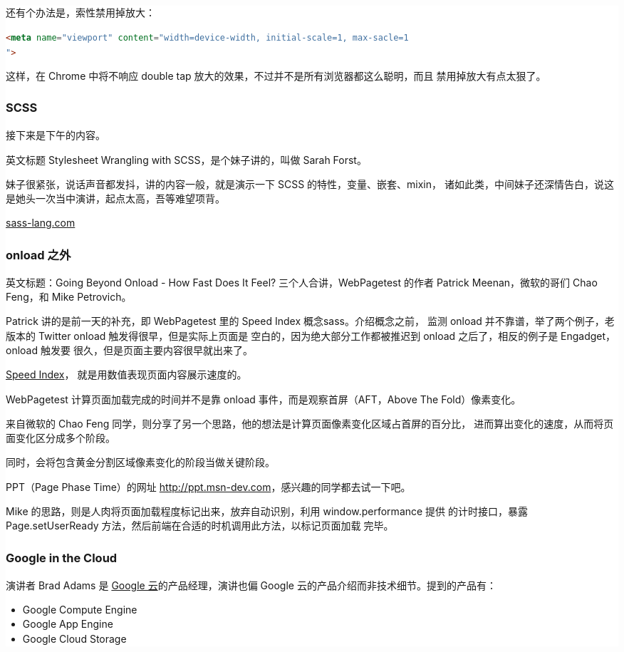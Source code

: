 还有个办法是，索性禁用掉放大：

```html
<meta name="viewport" content="width=device-width, initial-scale=1, max-sacle=1
">
```

这样，在 Chrome 中将不响应 double tap 放大的效果，不过并不是所有浏览器都这么聪明，而且
禁用掉放大有点太狠了。

### SCSS

接下来是下午的内容。

英文标题 Stylesheet Wrangling with SCSS，是个妹子讲的，叫做 Sarah Forst。

妹子很紧张，说话声音都发抖，讲的内容一般，就是演示一下 SCSS 的特性，变量、嵌套、mixin，
诸如此类，中间妹子还深情告白，说这是她头一次当中演讲，起点太高，吾等难望项背。

[sass-lang.com](http://sass-lang.com/docs/yardoc/file.SASS_REFERENCE.html)

### onload 之外

英文标题：Going Beyond Onload - How Fast Does It Feel? 三个人合讲，WebPagetest
的作者 Patrick Meenan，微软的哥们 Chao Feng，和 Mike Petrovich。

Patrick 讲的是前一天的补充，即 WebPagetest 里的 Speed Index 概念sass。介绍概念之前，
监测 onload 并不靠谱，举了两个例子，老版本的 Twitter onload 触发得很早，但是实际上页面是
空白的，因为绝大部分工作都被推迟到 onload 之后了，相反的例子是 Engadget，onload 触发要
很久，但是页面主要内容很早就出来了。

[Speed Index](https://sites.google.com/a/webpagetest.org/docs/using-webpagetest/metrics/speed-index)，
就是用数值表现页面内容展示速度的。

WebPagetest 计算页面加载完成的时间并不是靠 onload 事件，而是观察首屏（AFT，Above The
Fold）像素变化。

来自微软的 Chao Feng 同学，则分享了另一个思路，他的想法是计算页面像素变化区域占首屏的百分比，
进而算出变化的速度，从而将页面变化区分成多个阶段。

同时，会将包含黄金分割区域像素变化的阶段当做关键阶段。

PPT（Page Phase Time）的网址 <http://ppt.msn-dev.com>，感兴趣的同学都去试一下吧。

Mike 的思路，则是人肉将页面加载程度标记出来，放弃自动识别，利用 window.performance 提供
的计时接口，暴露 Page.setUserReady 方法，然后前端在合适的时机调用此方法，以标记页面加载
完毕。

### Google in the Cloud

演讲者 Brad Adams 是 [Google 云](https://cloud.google.com/)的产品经理，演讲也偏
Google 云的产品介绍而非技术细节。提到的产品有：

- Google Compute Engine
- Google App Engine
- Google Cloud Storage
